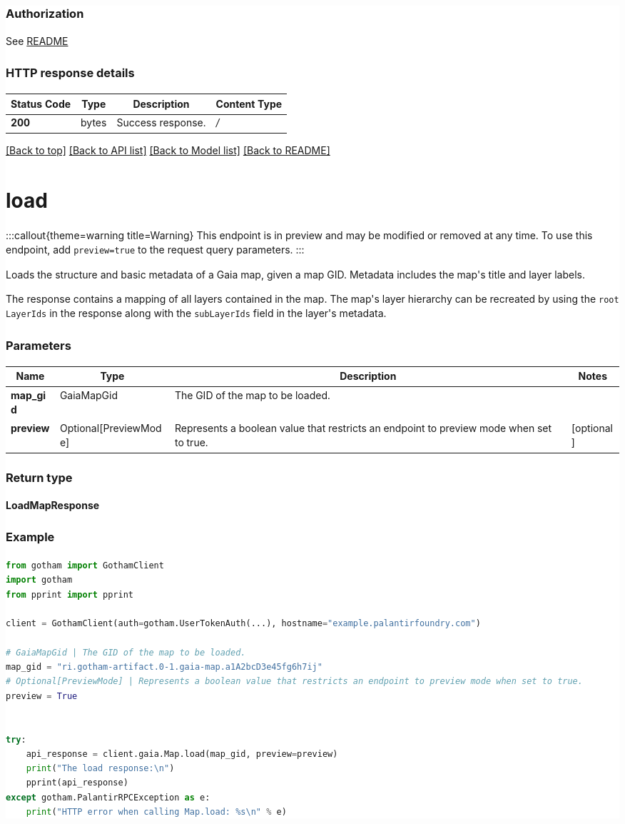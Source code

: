 

### Authorization

See [README](../../../README.md#authorization)

### HTTP response details
| Status Code | Type        | Description | Content Type |
|-------------|-------------|-------------|------------------|
**200** | bytes  | Success response. | */* |

[[Back to top]](#) [[Back to API list]](../../../README.md#apis-v1-link) [[Back to Model list]](../../../README.md#models-v1-link) [[Back to README]](../../../README.md)

# **load**
:::callout{theme=warning title=Warning}
This endpoint is in preview and may be modified or removed at any time.
To use this endpoint, add `preview=true` to the request query parameters.
:::

Loads the structure and basic metadata of a Gaia map, given a map GID. Metadata includes the map's title and 
layer labels.

The response contains a mapping of all layers contained in the map. The map's layer hierarchy can be recreated 
by using the `rootLayerIds` in the response along with the `subLayerIds` field in the layer's metadata.


### Parameters

Name | Type | Description  | Notes |
------------- | ------------- | ------------- | ------------- |
**map_gid** | GaiaMapGid | The GID of the map to be loaded.  |  |
**preview** | Optional[PreviewMode] | Represents a boolean value that restricts an endpoint to preview mode when set to true.  | [optional] |

### Return type
**LoadMapResponse**

### Example

```python
from gotham import GothamClient
import gotham
from pprint import pprint

client = GothamClient(auth=gotham.UserTokenAuth(...), hostname="example.palantirfoundry.com")

# GaiaMapGid | The GID of the map to be loaded.
map_gid = "ri.gotham-artifact.0-1.gaia-map.a1A2bcD3e45fg6h7ij"
# Optional[PreviewMode] | Represents a boolean value that restricts an endpoint to preview mode when set to true.
preview = True


try:
    api_response = client.gaia.Map.load(map_gid, preview=preview)
    print("The load response:\n")
    pprint(api_response)
except gotham.PalantirRPCException as e:
    print("HTTP error when calling Map.load: %s\n" % e)

```
